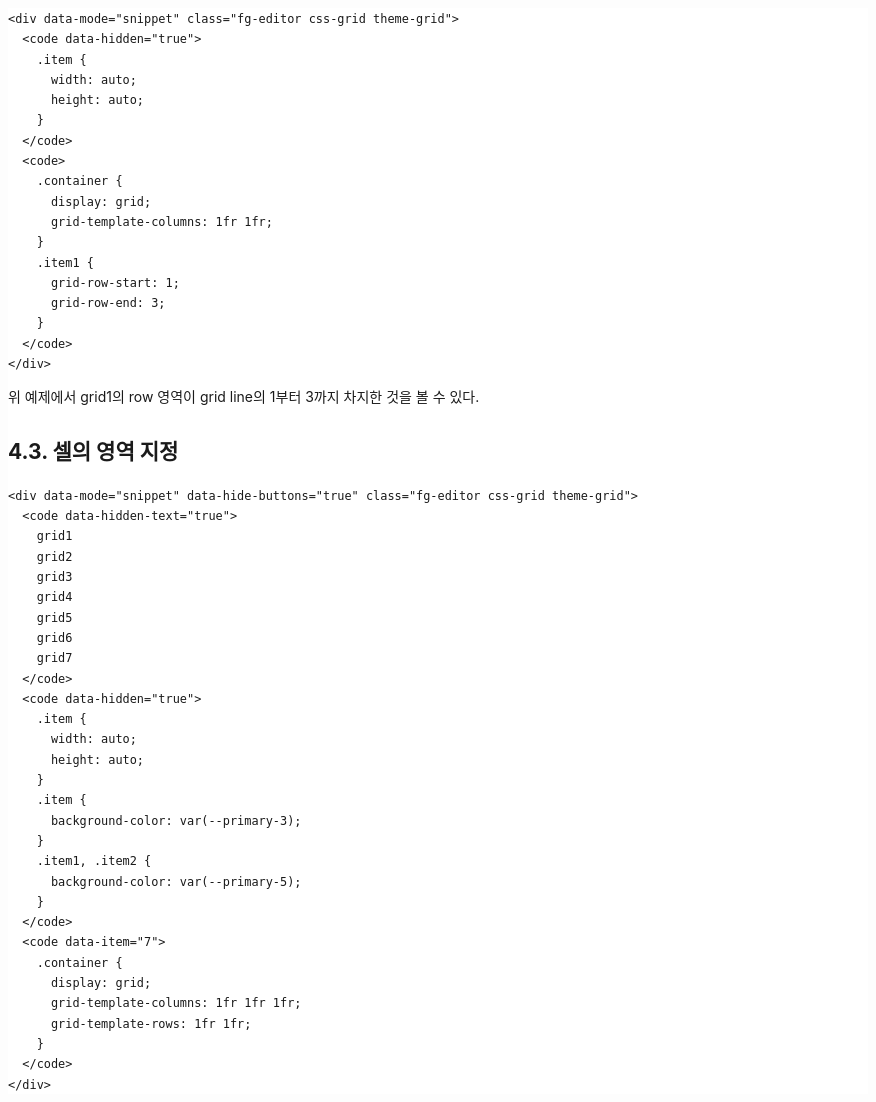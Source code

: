 ```editor
<div data-mode="snippet" class="fg-editor css-grid theme-grid">
  <code data-hidden="true">
    .item {
      width: auto;
      height: auto;
    }
  </code>
  <code>
    .container {
      display: grid;
      grid-template-columns: 1fr 1fr;
    }
    .item1 {
      grid-row-start: 1;
      grid-row-end: 3;
    }
  </code>
</div>
```

위 예제에서 grid1의 row 영역이 grid line의 1부터 3까지 차지한 것을 볼 수 있다.

## 4.3. 셀의 영역 지정

```editor
<div data-mode="snippet" data-hide-buttons="true" class="fg-editor css-grid theme-grid">
  <code data-hidden-text="true">
    grid1
    grid2
    grid3
    grid4
    grid5
    grid6
    grid7
  </code>
  <code data-hidden="true">
    .item {
      width: auto;
      height: auto;
    }
    .item {
      background-color: var(--primary-3);
    }
    .item1, .item2 {
      background-color: var(--primary-5);
    }
  </code>
  <code data-item="7">
    .container {
      display: grid;
      grid-template-columns: 1fr 1fr 1fr;
      grid-template-rows: 1fr 1fr;
    }
  </code>
</div>
```
